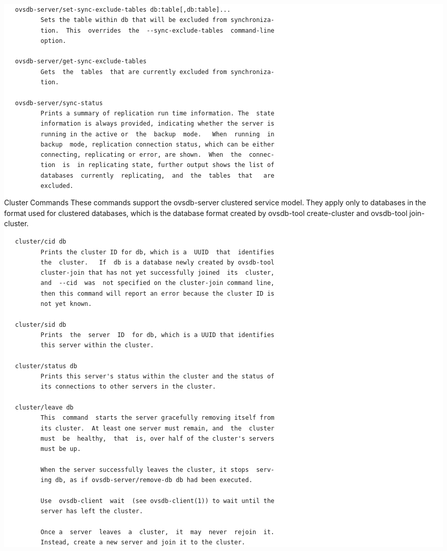        ovsdb-server/set-sync-exclude-tables db:table[,db:table]...
              Sets the table within db that will be excluded from synchroniza‐
              tion.  This  overrides  the  --sync-exclude-tables  command-line
              option.

       ovsdb-server/get-sync-exclude-tables
              Gets  the  tables  that are currently excluded from synchroniza‐
              tion.

       ovsdb-server/sync-status
              Prints a summary of replication run time information. The  state
              information is always provided, indicating whether the server is
              running in the active or  the  backup  mode.   When  running  in
              backup  mode, replication connection status, which can be either
              connecting, replicating or error, are shown.  When  the  connec‐
              tion  is  in replicating state, further output shows the list of
              databases  currently  replicating,  and  the  tables  that   are
              excluded.

   Cluster Commands
       These  commands support the ovsdb-server clustered service model.  They
       apply only to databases in the format  used  for  clustered  databases,
       which  is  the database format created by ovsdb-tool create-cluster and
       ovsdb-tool join-cluster.

       cluster/cid db
              Prints the cluster ID for db, which is a  UUID  that  identifies
              the  cluster.   If  db is a database newly created by ovsdb-tool
              cluster-join that has not yet successfully joined  its  cluster,
              and  --cid  was  not specified on the cluster-join command line,
              then this command will report an error because the cluster ID is
              not yet known.

       cluster/sid db
              Prints  the  server  ID  for db, which is a UUID that identifies
              this server within the cluster.

       cluster/status db
              Prints this server's status within the cluster and the status of
              its connections to other servers in the cluster.

       cluster/leave db
              This  command  starts the server gracefully removing itself from
              its cluster.  At least one server must remain, and  the  cluster
              must  be  healthy,  that  is, over half of the cluster's servers
              must be up.

              When the server successfully leaves the cluster, it stops  serv‐
              ing db, as if ovsdb-server/remove-db db had been executed.

              Use  ovsdb-client  wait  (see ovsdb-client(1)) to wait until the
              server has left the cluster.

              Once a  server  leaves  a  cluster,  it  may  never  rejoin  it.
              Instead, create a new server and join it to the cluster.
